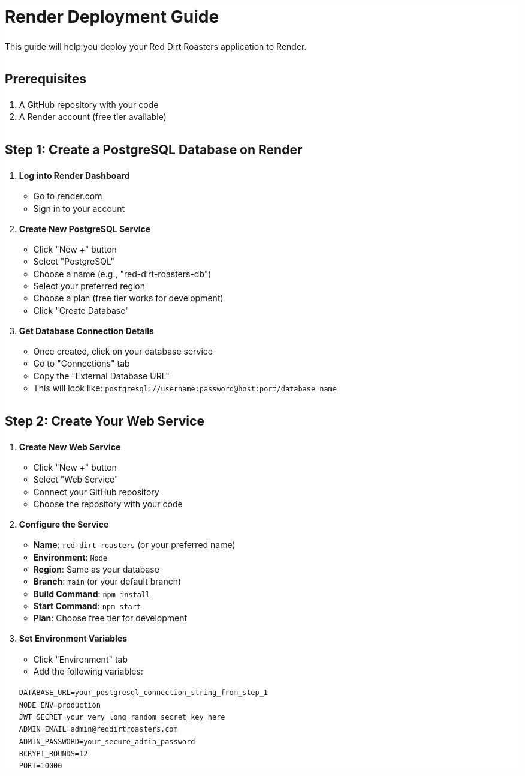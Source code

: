 # Render Deployment Guide

This guide will help you deploy your Red Dirt Roasters application to Render.

## Prerequisites

1. A GitHub repository with your code
2. A Render account (free tier available)

## Step 1: Create a PostgreSQL Database on Render

1. **Log into Render Dashboard**
   - Go to [render.com](https://render.com)
   - Sign in to your account

2. **Create New PostgreSQL Service**
   - Click "New +" button
   - Select "PostgreSQL"
   - Choose a name (e.g., "red-dirt-roasters-db")
   - Select your preferred region
   - Choose a plan (free tier works for development)
   - Click "Create Database"

3. **Get Database Connection Details**
   - Once created, click on your database service
   - Go to "Connections" tab
   - Copy the "External Database URL"
   - This will look like: `postgresql://username:password@host:port/database_name`

## Step 2: Create Your Web Service

1. **Create New Web Service**
   - Click "New +" button
   - Select "Web Service"
   - Connect your GitHub repository
   - Choose the repository with your code

2. **Configure the Service**
   - **Name**: `red-dirt-roasters` (or your preferred name)
   - **Environment**: `Node`
   - **Region**: Same as your database
   - **Branch**: `main` (or your default branch)
   - **Build Command**: `npm install`
   - **Start Command**: `npm start`
   - **Plan**: Choose free tier for development

3. **Set Environment Variables**
   - Click "Environment" tab
   - Add the following variables:

   ```
   DATABASE_URL=your_postgresql_connection_string_from_step_1
   NODE_ENV=production
   JWT_SECRET=your_very_long_random_secret_key_here
   ADMIN_EMAIL=admin@reddirtroasters.com
   ADMIN_PASSWORD=your_secure_admin_password
   BCRYPT_ROUNDS=12
   PORT=10000
   ```

